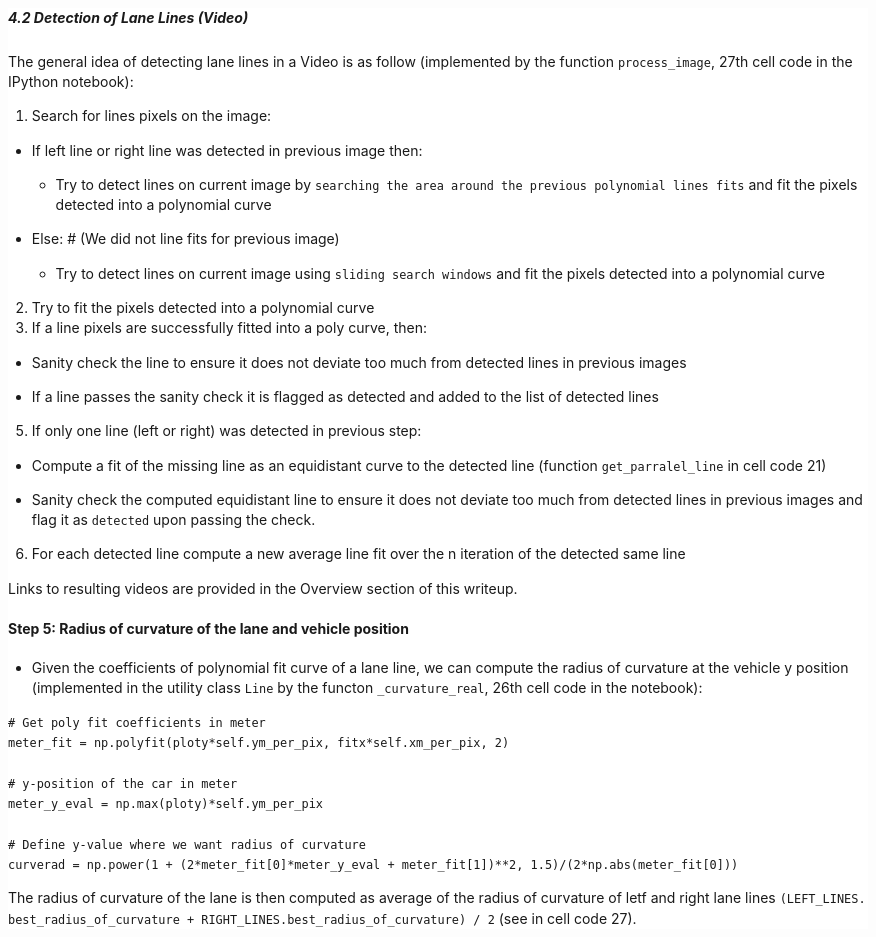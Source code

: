##### 4.2 Detection of Lane Lines (Video)
The general idea of detecting lane lines in a Video is as follow (implemented by the function `process_image`, 27th cell code in the IPython notebook):
1. Search for lines pixels on the image:

  - If left line or right line was detected in previous image then:
    - Try to detect lines on current image by `searching the area around the previous polynomial lines fits` and fit the pixels detected into a polynomial curve

  - Else: # (We did not line fits for previous image)
    - Try to detect lines on current image using `sliding search windows` and fit the pixels detected into a polynomial curve


2. Try to fit the pixels detected into a polynomial curve
3. If a line pixels are successfully fitted into a poly curve, then:

  - Sanity check the line to ensure it does not deviate too much from detected lines in previous images

  - If a line passes the sanity check it is flagged as detected and added to the list of detected lines

5. If only one line (left or right) was detected in previous step:

  -  Compute a fit of the missing line as an equidistant curve to the detected line (function `get_parralel_line` in cell code 21)

  - Sanity check the computed equidistant line to ensure it does not deviate too much from detected lines in previous images and flag it as `detected` upon passing the check.

6. For each detected line compute a new average line fit over the n iteration of the detected same line

Links to resulting videos are provided in the Overview section of this writeup.

#### Step 5: Radius of curvature of the lane and vehicle position
- Given the coefficients of polynomial fit curve of a lane line, we can compute the radius of curvature at the vehicle y position (implemented in the utility class `Line` by the functon `_curvature_real`, 26th cell code in the notebook):

```
# Get poly fit coefficients in meter
meter_fit = np.polyfit(ploty*self.ym_per_pix, fitx*self.xm_per_pix, 2)

# y-position of the car in meter
meter_y_eval = np.max(ploty)*self.ym_per_pix

# Define y-value where we want radius of curvature
curverad = np.power(1 + (2*meter_fit[0]*meter_y_eval + meter_fit[1])**2, 1.5)/(2*np.abs(meter_fit[0]))
```
The radius of curvature of the lane is then computed as average of the radius of curvature of letf and right lane lines `(LEFT_LINES.best_radius_of_curvature + RIGHT_LINES.best_radius_of_curvature) / 2` (see in cell code 27).


[//]: # (Image References)
[orig_cal1]: ./camera_cal/calibration2.jpg "Calibration Image 1"
[corners_cal1]: ./output_images/with_corners_calibration2.jpg "Calibration Image with Corners 2"
[orig_cal2]: ./camera_cal/calibration1.jpg "Calibration Image 2"
[undistorted_cal2]: ./output_images/undistorted_calibration1.jpg "Undistorted Calibration Image 2"
[test_image]: ./test_images/test2.jpg "Calibration Image 2"
[undistorted_test]: ./output_images/undistorted_test2.jpg "Undistorted Calibration Image 2"
[test_image2]: ./output_images/undistorted_00147_image.jpg "Undistorted test inage 2"
[adjusted_test_image2]: ./output_images/adjusted_brightness_undistorted_00147_image.jpg "Adjusted test inage 2"
[white_test_image2]: ./output_images/white_color_undistorted_00147_image.jpg "White Selection test inage 2"
[yellow_test_image2]: ./output_images/yellow_color_undistorted_00147_image.jpg "Yellow Selection test inage 2"
[test_image3]: ./output_images/undistorted_42_image.jpg "Remove Other Colors"
[other_color_test_image3]: ./output_images/other_color_undistorted_42_image.jpg "Remove Other Colors"
[gradient_test_image3]: ./output_images/gradient_undistorted_42_image.jpg "Gradient Detection"
[combined_color_gradient]: ./output_images/thresholded_undistorted_42_image.jpg "Combined Color & Gradient Detection"
[thresholding]: ./images/Thresholding.png "Thresholding"
[test_image4]: ./output_images/undistorted_straight_lines1.jpg "Test Image 4"
[warp_perspective4]: ./output_images/warp_undistorted_straight_lines1.jpg "Warp Perspective 4"
[test_image5]: ./output_images/undistorted_2_image.jpg "Test Image 4"
[warp_perspective5]: ./output_images/warp_undistorted_2_image.jpg "Warp Perspective 4"
[pipeline]: ./images/pipeline.png "Pipeline"
[original]: ./test_images/solidYellowLeft.jpg "Original Image"
[color_selection]: ./test_images_output/1_color_select_solidYellowLeft.jpg "Selection of White/Yellow color"
[gray_scaled]: ./test_images_output/2_gray_scaled_solidYellowLeft.jpg "Gray Scaled"
[blur_grayed]: ./test_images_output/3_blur_grayed_solidYellowLeft.jpg "Noise Reduction"
[edges]: ./test_images_output/4_edges_solidYellowLeft.jpg "Edges Detection"
[edges_region]: ./test_images_output/5_masked_edges_solidYellowLeft.jpg "Region Selection 2"
[rawlines_1]: ./images/LinesYellowLeft.png "raw lines - YellowLeft"
[rawlines_2]: ./images/LinesSolidWhiteRight.png "raw lines - SolidWhiteRight"
[line_ex_1]: ./test_images_output/6_lines_detection_solidYellowLeft.jpg "Extended lines - - YellowLeft"
[line_ex_2]: ./test_images_output/6_lines_detection_solidWhiteRight.jpg "Extended lines - - SolidWhiteRight"
[region_selection]: ./images/region_select_solidYellowLeft.png "Region Selection 1"
[example_widget]: ./images/example_widget.png "Example Interactive Widget"
[road_up_hill]: ./images/road_up_hill.jpg "Example Road Up Hill"